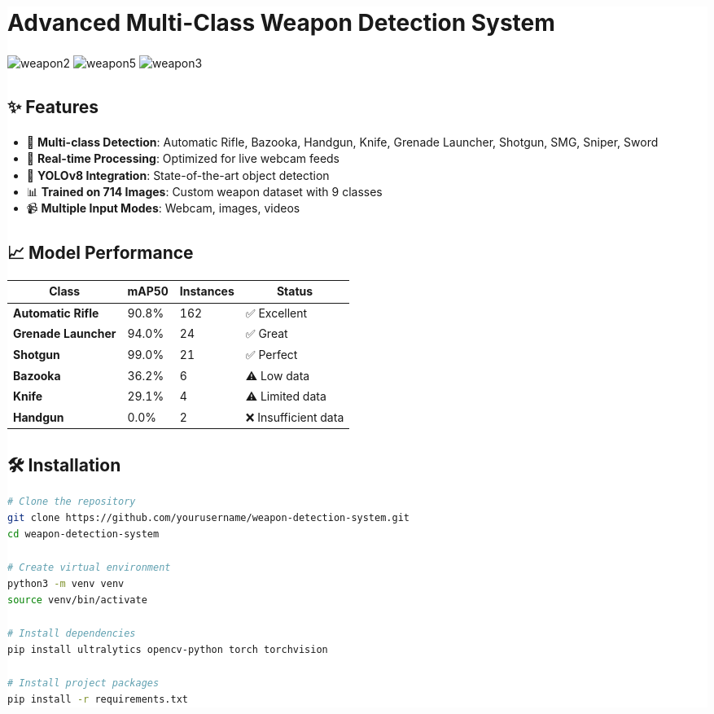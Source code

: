 # Advanced Multi-Class Weapon Detection System
<img width="646" height="579" alt="weapon2" src="https://github.com/user-attachments/assets/76cabd3c-d3d9-43af-bf7e-ce10ad2afc1e" />
<img width="644" height="579" alt="weapon5" src="https://github.com/user-attachments/assets/0bd9e998-946d-4387-97b1-db7986a44e28" />
<img width="646" height="575" alt="weapon3" src="https://github.com/user-attachments/assets/5c3b3730-ad4d-44ea-9ce7-0b6b60d888fe" />


## ✨ Features

- 🎯 **Multi-class Detection**: Automatic Rifle, Bazooka, Handgun, Knife, Grenade Launcher, Shotgun, SMG, Sniper, Sword
- 🚀 **Real-time Processing**: Optimized for live webcam feeds
- 🤖 **YOLOv8 Integration**: State-of-the-art object detection
- 📊 **Trained on 714 Images**: Custom weapon dataset with 9 classes
- 📹 **Multiple Input Modes**: Webcam, images, videos

## 📈 Model Performance

| Class | mAP50 | Instances | Status |
|-------|-------|-----------|--------|
| **Automatic Rifle** | 90.8% | 162 | ✅ Excellent |
| **Grenade Launcher** | 94.0% | 24 | ✅ Great |
| **Shotgun** | 99.0% | 21 | ✅ Perfect |
| **Bazooka** | 36.2% | 6 | ⚠️ Low data |
| **Knife** | 29.1% | 4 | ⚠️ Limited data |
| **Handgun** | 0.0% | 2 | ❌ Insufficient data |

## 🛠️ Installation

```bash
# Clone the repository
git clone https://github.com/yourusername/weapon-detection-system.git
cd weapon-detection-system

# Create virtual environment
python3 -m venv venv
source venv/bin/activate

# Install dependencies
pip install ultralytics opencv-python torch torchvision

# Install project packages
pip install -r requirements.txt
```
